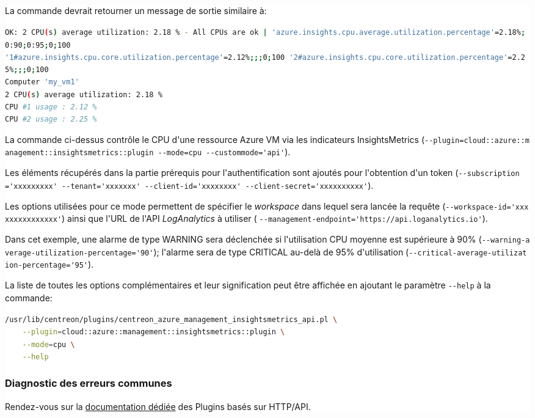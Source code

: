 La commande devrait retourner un message de sortie similaire à: 

```bash
OK: 2 CPU(s) average utilization: 2.18 % - All CPUs are ok | 'azure.insights.cpu.average.utilization.percentage'=2.18%;0:90;0:95;0;100
'1#azure.insights.cpu.core.utilization.percentage'=2.12%;;;0;100 '2#azure.insights.cpu.core.utilization.percentage'=2.25%;;;0;100
Computer 'my_vm1'
2 CPU(s) average utilization: 2.18 %
CPU #1 usage : 2.12 %
CPU #2 usage : 2.25 %
```

La commande ci-dessus contrôle le CPU d'une ressource Azure VM via les indicateurs InsightsMetrics
(```--plugin=cloud::azure::management::insightsmetrics::plugin --mode=cpu --custommode='api'```).

Les éléments récupérés dans la partie prérequis pour l'authentification sont
ajoutés pour l'obtention d'un token (```--subscription='xxxxxxxxx' --tenant='xxxxxxx' --client-id='xxxxxxxx' --client-secret='xxxxxxxxxx'```). 

Les options utilisées pour ce mode permettent de spécifier le *workspace* dans lequel 
sera lancée la requête (```--workspace-id='xxxxxxxxxxxxxxx'```) ainsi que l'URL de l'API *LogAnalytics* à utiliser (
```--management-endpoint='https://api.loganalytics.io'```). 

Dans cet exemple, une alarme de type WARNING sera déclenchée si l'utilisation CPU moyenne est supérieure à 90% (```--warning-average-utilization-percentage='90'```);
l'alarme sera de type CRITICAL au-delà de 95% d'utilisation (```--critical-average-utilization-percentage='95'```).


La liste de toutes les options complémentaires et leur signification peut être affichée en ajoutant le paramètre ```--help```
à la commande:

```bash
/usr/lib/centreon/plugins/centreon_azure_management_insightsmetrics_api.pl \
    --plugin=cloud::azure::management::insightsmetrics::plugin \
    --mode=cpu \
    --help
```

### Diagnostic des erreurs communes  

Rendez-vous sur la [documentation dédiée](../tutorials/troubleshooting-plugins#http-and-api-checks) des Plugins basés sur HTTP/API.
